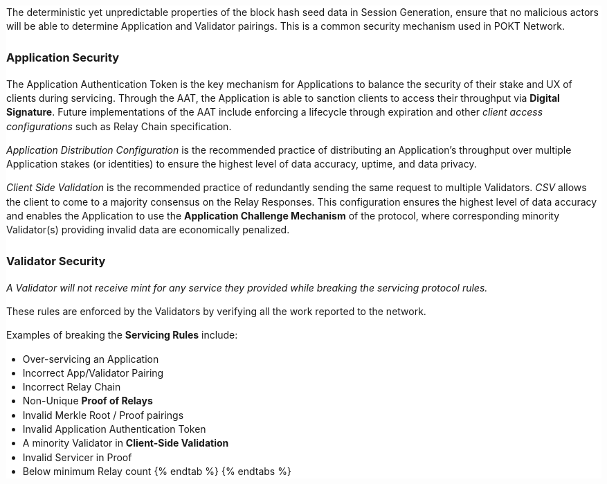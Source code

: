 The deterministic yet unpredictable properties of the block hash seed data in Session Generation, ensure that no malicious actors will be able to determine Application and Validator pairings. This is a common security mechanism used in POKT Network.

### Application Security <a href="#application-security" id="application-security"></a>

The Application Authentication Token is the key mechanism for Applications to balance the security of their stake and UX of clients during servicing. Through the AAT, the Application is able to sanction clients to access their throughput via **Digital Signature**. Future implementations of the AAT include enforcing a lifecycle through expiration and other _client access configurations_ such as Relay Chain specification.

_Application Distribution Configuration_ is the recommended practice of distributing an Application’s throughput over multiple Application stakes (or identities) to ensure the highest level of data accuracy, uptime, and data privacy.

_Client Side Validation_ is the recommended practice of redundantly sending the same request to multiple Validators. _CSV_ allows the client to come to a majority consensus on the Relay Responses. This configuration ensures the highest level of data accuracy and enables the Application to use the **Application Challenge Mechanism** of the protocol, where corresponding minority Validator(s) providing invalid data are economically penalized.

### Validator Security <a href="#validator-security" id="validator-security"></a>

_A Validator will not receive mint for any service they provided while breaking the servicing protocol rules._

These rules are enforced by the Validators by verifying all the work reported to the network.

Examples of breaking the **Servicing Rules** include:

* Over-servicing an Application
* Incorrect App/Validator Pairing
* Incorrect Relay Chain
* Non-Unique **Proof of Relays**
* Invalid Merkle Root / Proof pairings
* Invalid Application Authentication Token
* A minority Validator in **Client-Side Validation**
* Invalid Servicer in Proof
* Below minimum Relay count
{% endtab %}
{% endtabs %}
